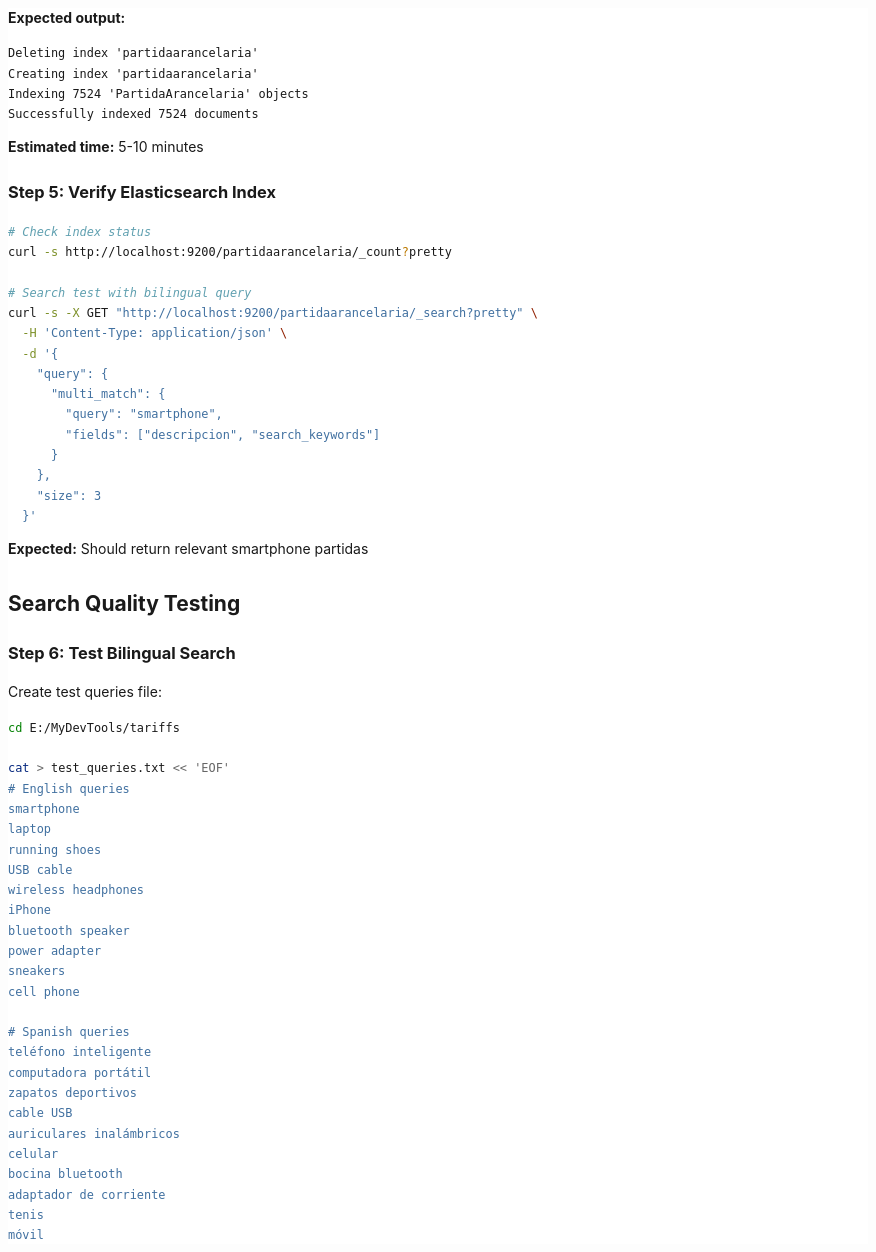 **Expected output:**
```
Deleting index 'partidaarancelaria'
Creating index 'partidaarancelaria'
Indexing 7524 'PartidaArancelaria' objects
Successfully indexed 7524 documents
```

**Estimated time:** 5-10 minutes

### Step 5: Verify Elasticsearch Index

```bash
# Check index status
curl -s http://localhost:9200/partidaarancelaria/_count?pretty

# Search test with bilingual query
curl -s -X GET "http://localhost:9200/partidaarancelaria/_search?pretty" \
  -H 'Content-Type: application/json' \
  -d '{
    "query": {
      "multi_match": {
        "query": "smartphone",
        "fields": ["descripcion", "search_keywords"]
      }
    },
    "size": 3
  }'
```

**Expected:** Should return relevant smartphone partidas

## Search Quality Testing

### Step 6: Test Bilingual Search

Create test queries file:

```bash
cd E:/MyDevTools/tariffs

cat > test_queries.txt << 'EOF'
# English queries
smartphone
laptop
running shoes
USB cable
wireless headphones
iPhone
bluetooth speaker
power adapter
sneakers
cell phone

# Spanish queries
teléfono inteligente
computadora portátil
zapatos deportivos
cable USB
auriculares inalámbricos
celular
bocina bluetooth
adaptador de corriente
tenis
móvil

```